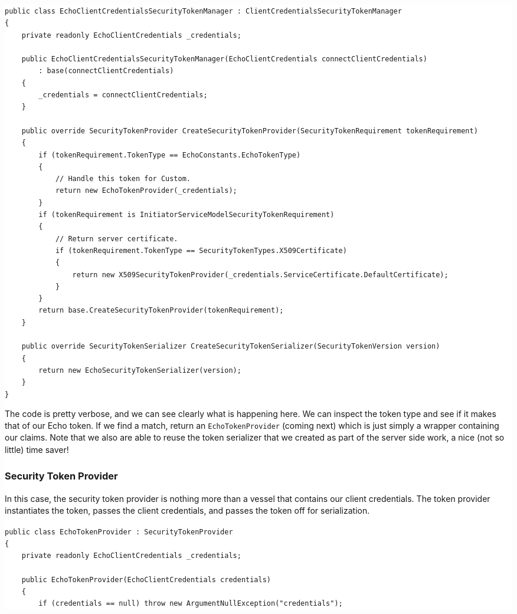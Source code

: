     public class EchoClientCredentialsSecurityTokenManager : ClientCredentialsSecurityTokenManager
    {
        private readonly EchoClientCredentials _credentials;

        public EchoClientCredentialsSecurityTokenManager(EchoClientCredentials connectClientCredentials)
            : base(connectClientCredentials)
        {
            _credentials = connectClientCredentials;
        }

        public override SecurityTokenProvider CreateSecurityTokenProvider(SecurityTokenRequirement tokenRequirement)
        {
            if (tokenRequirement.TokenType == EchoConstants.EchoTokenType)
            {
                // Handle this token for Custom.
                return new EchoTokenProvider(_credentials);
            }
            if (tokenRequirement is InitiatorServiceModelSecurityTokenRequirement)
            {
                // Return server certificate.
                if (tokenRequirement.TokenType == SecurityTokenTypes.X509Certificate)
                {
                    return new X509SecurityTokenProvider(_credentials.ServiceCertificate.DefaultCertificate);
                }
            }
            return base.CreateSecurityTokenProvider(tokenRequirement);
        }

        public override SecurityTokenSerializer CreateSecurityTokenSerializer(SecurityTokenVersion version)
        {
            return new EchoSecurityTokenSerializer(version);
        }
    }

The code is pretty verbose, and we can see clearly what is happening here.  We can inspect the token type and see if it makes that of our Echo token.  If we find a match, return an `EchoTokenProvider` (coming next) which is just simply a wrapper containing our claims.  Note that we also are able to reuse the token serializer that we created as part of the server side work, a nice (not so little) time saver!

### Security Token Provider

In this case, the security token provider is nothing more than a vessel that contains our client credentials.  The token provider instantiates the token, passes the client credentials, and passes the token off for serialization.

    public class EchoTokenProvider : SecurityTokenProvider
    {
        private readonly EchoClientCredentials _credentials;

        public EchoTokenProvider(EchoClientCredentials credentials)
        {
            if (credentials == null) throw new ArgumentNullException("credentials");

